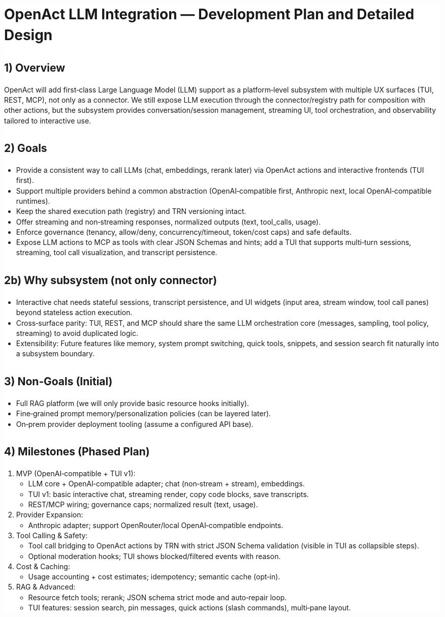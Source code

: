 # OpenAct LLM Integration — Development Plan and Detailed Design

## 1) Overview

OpenAct will add first‑class Large Language Model (LLM) support as a platform‑level subsystem with multiple UX surfaces (TUI, REST, MCP), not only as a connector. We still expose LLM execution through the connector/registry path for composition with other actions, but the subsystem provides conversation/session management, streaming UI, tool orchestration, and observability tailored to interactive use.

## 2) Goals

- Provide a consistent way to call LLMs (chat, embeddings, rerank later) via OpenAct actions and interactive frontends (TUI first).
- Support multiple providers behind a common abstraction (OpenAI‑compatible first, Anthropic next, local OpenAI‑compatible runtimes).
- Keep the shared execution path (registry) and TRN versioning intact.
- Offer streaming and non‑streaming responses, normalized outputs (text, tool_calls, usage).
- Enforce governance (tenancy, allow/deny, concurrency/timeout, token/cost caps) and safe defaults.
- Expose LLM actions to MCP as tools with clear JSON Schemas and hints; add a TUI that supports multi‑turn sessions, streaming, tool call visualization, and transcript persistence.

## 2b) Why subsystem (not only connector)

- Interactive chat needs stateful sessions, transcript persistence, and UI widgets (input area, stream window, tool call panes) beyond stateless action execution.
- Cross‑surface parity: TUI, REST, and MCP should share the same LLM orchestration core (messages, sampling, tool policy, streaming) to avoid duplicated logic.
- Extensibility: Future features like memory, system prompt switching, quick tools, snippets, and session search fit naturally into a subsystem boundary.

## 3) Non‑Goals (Initial)

- Full RAG platform (we will only provide basic resource hooks initially).
- Fine‑grained prompt memory/personalization policies (can be layered later).
- On‑prem provider deployment tooling (assume a configured API base).

## 4) Milestones (Phased Plan)

1. MVP (OpenAI‑compatible + TUI v1):
   - LLM core + OpenAI‑compatible adapter; chat (non‑stream + stream), embeddings.
   - TUI v1: basic interactive chat, streaming render, copy code blocks, save transcripts.
   - REST/MCP wiring; governance caps; normalized result (text, usage).
2. Provider Expansion:
   - Anthropic adapter; support OpenRouter/local OpenAI‑compatible endpoints.
3. Tool Calling & Safety:
   - Tool call bridging to OpenAct actions by TRN with strict JSON Schema validation (visible in TUI as collapsible steps).
   - Optional moderation hooks; TUI shows blocked/filtered events with reason.
4. Cost & Caching:
   - Usage accounting + cost estimates; idempotency; semantic cache (opt‑in).
5. RAG & Advanced:
   - Resource fetch tools; rerank; JSON schema strict mode and auto‑repair loop.
   - TUI features: session search, pin messages, quick actions (slash commands), multi‑pane layout.
